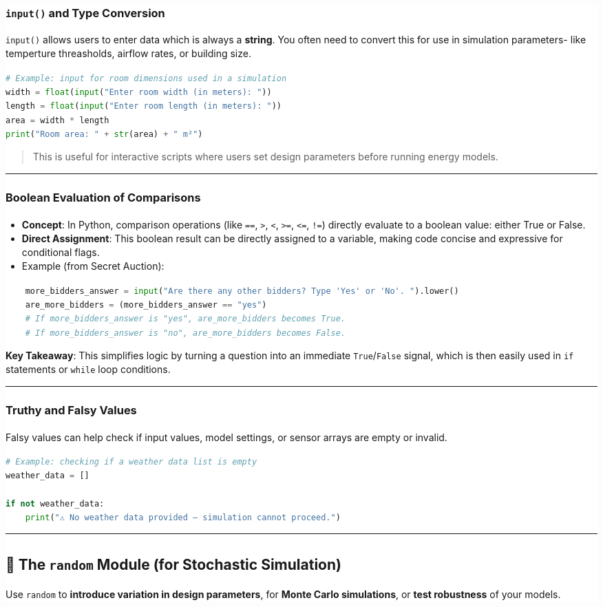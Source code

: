 ### `input()` and Type Conversion

`input()` allows users to enter data which is always a **string**. You often need to convert this for use in simulation parameters- like temperture threasholds, airflow rates, or building size.

```python
# Example: input for room dimensions used in a simulation
width = float(input("Enter room width (in meters): "))
length = float(input("Enter room length (in meters): "))
area = width * length
print("Room area: " + str(area) + " m²")
```
> This is useful for interactive scripts where users set design parameters before running energy models.

---

### Boolean Evaluation of Comparisons

* **Concept**: In Python, comparison operations (like `==`, `>`, `<`, `>=`, `<=`, `!=`) directly evaluate to a boolean value: either True or False.
* **Direct Assignment**: This boolean result can be directly assigned to a variable, making code concise and expressive for conditional flags.
* Example (from Secret Auction):
```python
    more_bidders_answer = input("Are there any other bidders? Type 'Yes' or 'No'. ").lower()
    are_more_bidders = (more_bidders_answer == "yes")
    # If more_bidders_answer is "yes", are_more_bidders becomes True.
    # If more_bidders_answer is "no", are_more_bidders becomes False.
```
**Key Takeaway**: This simplifies logic by turning a question into an immediate `True`/`False` signal, which is then easily used in `if` statements or `while` loop conditions.

---

###  Truthy and Falsy Values

Falsy values can help check if input values, model settings, or sensor arrays are empty or invalid.

```python
# Example: checking if a weather data list is empty
weather_data = []

if not weather_data:
    print("⚠️ No weather data provided — simulation cannot proceed.")
```

----

## 📌 The `random` Module (for Stochastic Simulation)

Use `random` to **introduce variation in design parameters**, for **Monte Carlo simulations**, or **test robustness** of your models.

